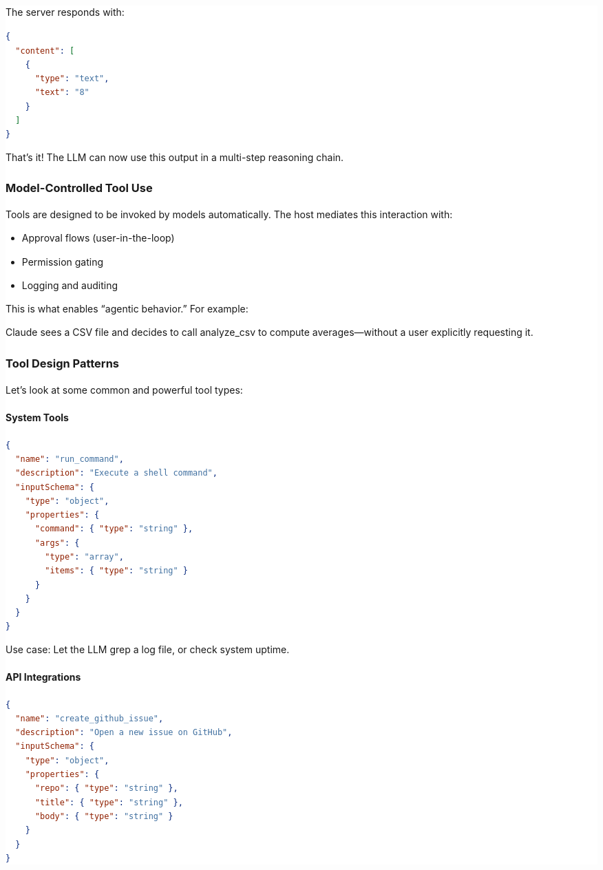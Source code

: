 The server responds with:

```json
{
  "content": [
    {
      "type": "text",
      "text": "8"
    }
  ]
}
```

That’s it! The LLM can now use this output in a multi-step reasoning chain.

### Model-Controlled Tool Use
Tools are designed to be invoked by models automatically. The host mediates this interaction with:

- Approval flows (user-in-the-loop)

- Permission gating

- Logging and auditing

This is what enables “agentic behavior.” For example:

Claude sees a CSV file and decides to call analyze_csv to compute averages—without a user explicitly requesting it.

### Tool Design Patterns
Let’s look at some common and powerful tool types:

#### System Tools

```json
{
  "name": "run_command",
  "description": "Execute a shell command",
  "inputSchema": {
    "type": "object",
    "properties": {
      "command": { "type": "string" },
      "args": {
        "type": "array",
        "items": { "type": "string" }
      }
    }
  }
}
```

Use case: Let the LLM grep a log file, or check system uptime.

#### API Integrations

```json
{
  "name": "create_github_issue",
  "description": "Open a new issue on GitHub",
  "inputSchema": {
    "type": "object",
    "properties": {
      "repo": { "type": "string" },
      "title": { "type": "string" },
      "body": { "type": "string" }
    }
  }
}
```